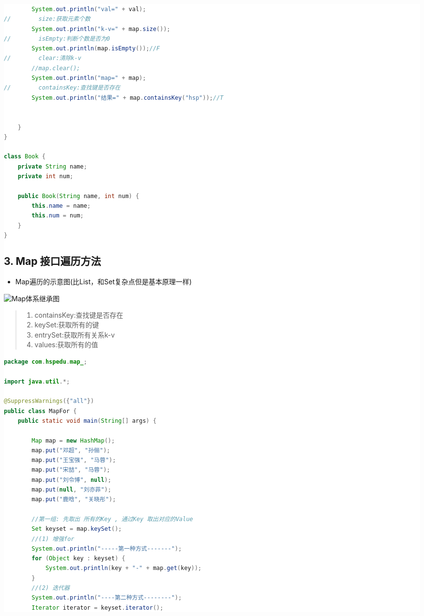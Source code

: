 ```java
        System.out.println("val=" + val);
//        size:获取元素个数
        System.out.println("k-v=" + map.size());
//        isEmpty:判断个数是否为0
        System.out.println(map.isEmpty());//F
//        clear:清除k-v
        //map.clear();
        System.out.println("map=" + map);
//        containsKey:查找键是否存在
        System.out.println("结果=" + map.containsKey("hsp"));//T


    }
}

class Book {
    private String name;
    private int num;

    public Book(String name, int num) {
        this.name = name;
        this.num = num;
    }
}
```

## 3. Map 接口遍历方法

- Map遍历的示意图(比List，和Set复杂点但是基本原理一样)

![Map体系继承图](/assets/集合/Map体系继承图.png)

> 1. containsKey:查找键是否存在           
> 2. keySet:获取所有的键           
> 3. entrySet:获取所有关系k-v             
> 4. values:获取所有的值            

```java
package com.hspedu.map_;

import java.util.*;

@SuppressWarnings({"all"})
public class MapFor {
    public static void main(String[] args) {

        Map map = new HashMap();
        map.put("邓超", "孙俪");
        map.put("王宝强", "马蓉");
        map.put("宋喆", "马蓉");
        map.put("刘令博", null);
        map.put(null, "刘亦菲");
        map.put("鹿晗", "关晓彤");

        //第一组: 先取出 所有的Key , 通过Key 取出对应的Value
        Set keyset = map.keySet();
        //(1) 增强for
        System.out.println("-----第一种方式-------");
        for (Object key : keyset) {
            System.out.println(key + "-" + map.get(key));
        }
        //(2) 迭代器
        System.out.println("----第二种方式--------");
        Iterator iterator = keyset.iterator();
```